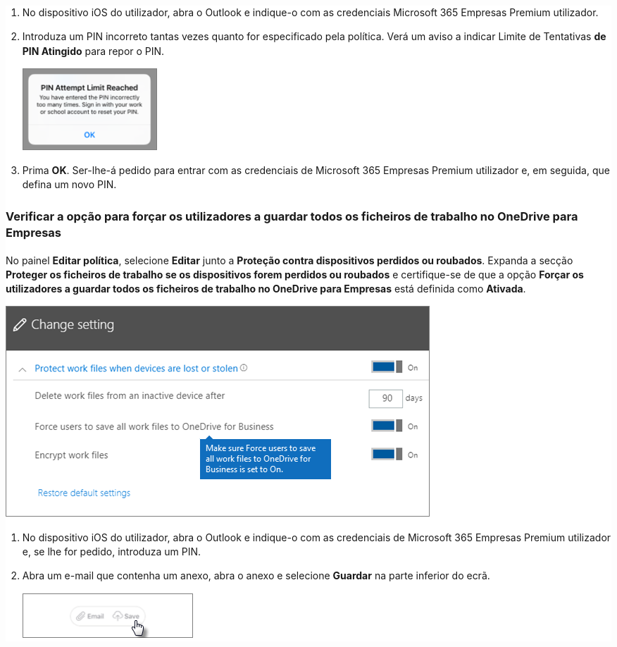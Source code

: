 1. No dispositivo iOS do utilizador, abra o Outlook e indique-o com as credenciais Microsoft 365 Empresas Premium utilizador.
    
2. Introduza um PIN incorreto tantas vezes quanto for especificado pela política. Verá um aviso a indicar Limite de Tentativas **de PIN Atingido** para repor o PIN. 
    
    ![After too many incorrect PIN attempts, you need to reset your PIN.](../media/fab5c089-a4a5-4e8d-8c95-b8eed1dfa262.png)
  
3. Prima **OK**. Ser-lhe-á pedido para entrar com as credenciais de Microsoft 365 Empresas Premium utilizador e, em seguida, que defina um novo PIN.
    
### <a name="validate-force-users-to-save-all-work-files-to-onedrive-for-business"></a>Verificar a opção para forçar os utilizadores a guardar todos os ficheiros de trabalho no OneDrive para Empresas

No painel **Editar política**, selecione **Editar** junto a **Proteção contra dispositivos perdidos ou roubados**. Expanda a secção **Proteger os ficheiros de trabalho se os dispositivos forem perdidos ou roubados** e certifique-se de que a opção **Forçar os utilizadores a guardar todos os ficheiros de trabalho no OneDrive para Empresas** está definida como **Ativada**.
  
![Verify that Force users to save all work files to OneDrive for Business is set to On.](../media/7140fa1d-966d-481c-829f-330c06abb5a5.png)
  
1. No dispositivo iOS do utilizador, abra o Outlook e indique-o com as credenciais de Microsoft 365 Empresas Premium utilizador e, se lhe for pedido, introduza um PIN.
    
2. Abra um e-mail que contenha um anexo, abra o anexo e selecione **Guardar** na parte inferior do ecrã. 
    
    ![Tap the Save option after you open an attachment to try to save it.](../media/b419b070-1530-4f14-86a8-8d89933a2b25.png)
  